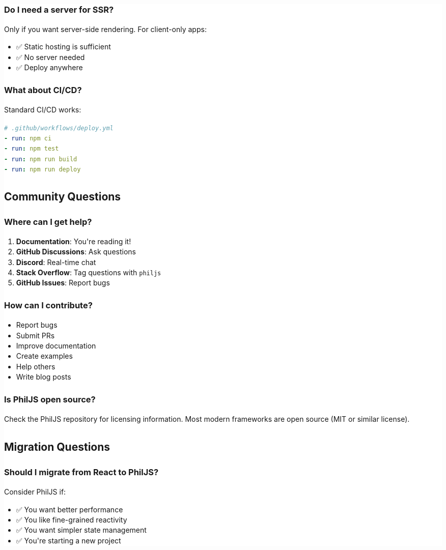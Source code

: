 ### Do I need a server for SSR?

Only if you want server-side rendering. For client-only apps:
- ✅ Static hosting is sufficient
- ✅ No server needed
- ✅ Deploy anywhere

### What about CI/CD?

Standard CI/CD works:

```yaml
# .github/workflows/deploy.yml
- run: npm ci
- run: npm test
- run: npm run build
- run: npm run deploy
```

## Community Questions

### Where can I get help?

1. **Documentation**: You're reading it!
2. **GitHub Discussions**: Ask questions
3. **Discord**: Real-time chat
4. **Stack Overflow**: Tag questions with `philjs`
5. **GitHub Issues**: Report bugs

### How can I contribute?

- Report bugs
- Submit PRs
- Improve documentation
- Create examples
- Help others
- Write blog posts

### Is PhilJS open source?

Check the PhilJS repository for licensing information. Most modern frameworks are open source (MIT or similar license).

## Migration Questions

### Should I migrate from React to PhilJS?

Consider PhilJS if:
- ✅ You want better performance
- ✅ You like fine-grained reactivity
- ✅ You want simpler state management
- ✅ You're starting a new project
